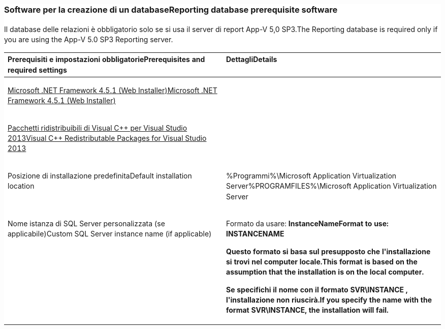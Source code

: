 

### <span data-ttu-id="a7095-280">Software per la creazione di un database</span><span class="sxs-lookup"><span data-stu-id="a7095-280">Reporting database prerequisite software</span></span>

<span data-ttu-id="a7095-281">Il database delle relazioni è obbligatorio solo se si usa il server di report App-V 5,0 SP3.</span><span class="sxs-lookup"><span data-stu-id="a7095-281">The Reporting database is required only if you are using the App-V 5.0 SP3 Reporting server.</span></span>

<table>
<colgroup>
<col width="50%" />
<col width="50%" />
</colgroup>
<thead>
<tr class="header">
<th align="left"><span data-ttu-id="a7095-282">Prerequisiti e impostazioni obbligatorie</span><span class="sxs-lookup"><span data-stu-id="a7095-282">Prerequisites and required settings</span></span></th>
<th align="left"><span data-ttu-id="a7095-283">Dettagli</span><span class="sxs-lookup"><span data-stu-id="a7095-283">Details</span></span></th>
</tr>
</thead>
<tbody>
<tr class="odd">
<td align="left"><p><a href="https://www.microsoft.com//download/details.aspx?id=40773" data-raw-source="[Microsoft .NET Framework 4.5.1 (Web Installer)](https://www.microsoft.com//download/details.aspx?id=40773)"><span data-ttu-id="a7095-284">Microsoft .NET Framework 4.5.1 (Web Installer)</span><span class="sxs-lookup"><span data-stu-id="a7095-284">Microsoft .NET Framework 4.5.1 (Web Installer)</span></span></a></p></td>
<td align="left"><p></p></td>
</tr>
<tr class="even">
<td align="left"><p><a href="https://www.microsoft.com/download/details.aspx?id=40784" data-raw-source="[Visual C++ Redistributable Packages for Visual Studio 2013](https://www.microsoft.com/download/details.aspx?id=40784)"><span data-ttu-id="a7095-285">Pacchetti ridistribuibili di Visual C++ per Visual Studio 2013</span><span class="sxs-lookup"><span data-stu-id="a7095-285">Visual C++ Redistributable Packages for Visual Studio 2013</span></span></a></p></td>
<td align="left"><p></p></td>
</tr>
<tr class="odd">
<td align="left"><p><span data-ttu-id="a7095-286">Posizione di installazione predefinita</span><span class="sxs-lookup"><span data-stu-id="a7095-286">Default installation location</span></span></p></td>
<td align="left"><p><span data-ttu-id="a7095-287">%Programmi%\Microsoft Application Virtualization Server</span><span class="sxs-lookup"><span data-stu-id="a7095-287">%PROGRAMFILES%\Microsoft Application Virtualization Server</span></span></p></td>
</tr>
<tr class="even">
<td align="left"><p><span data-ttu-id="a7095-288">Nome istanza di SQL Server personalizzata (se applicabile)</span><span class="sxs-lookup"><span data-stu-id="a7095-288">Custom SQL Server instance name (if applicable)</span></span></p></td>
<td align="left"><p><span data-ttu-id="a7095-289">Formato da usare: <strong> InstanceName</span><span class="sxs-lookup"><span data-stu-id="a7095-289">Format to use: <strong>INSTANCENAME</span></span></strong></p>
<p><span data-ttu-id="a7095-290">Questo formato si basa sul presupposto che l'installazione si trovi nel computer locale.</span><span class="sxs-lookup"><span data-stu-id="a7095-290">This format is based on the assumption that the installation is on the local computer.</span></span></p>
<p><span data-ttu-id="a7095-291">Se specifichi il nome con il formato <strong> SVR\INSTANCE </strong> , l'installazione non riuscirà.</span><span class="sxs-lookup"><span data-stu-id="a7095-291">If you specify the name with the format <strong>SVR\INSTANCE</strong>, the installation will fail.</span></span></p></td>
</tr>